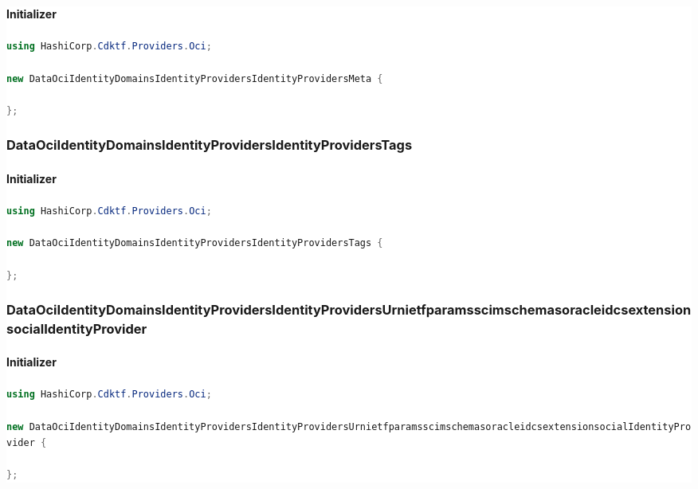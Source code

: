 #### Initializer <a name="Initializer" id="rhizo-co-terraform-provider-oci.dataOciIdentityDomainsIdentityProviders.DataOciIdentityDomainsIdentityProvidersIdentityProvidersMeta.Initializer"></a>

```csharp
using HashiCorp.Cdktf.Providers.Oci;

new DataOciIdentityDomainsIdentityProvidersIdentityProvidersMeta {

};
```


### DataOciIdentityDomainsIdentityProvidersIdentityProvidersTags <a name="DataOciIdentityDomainsIdentityProvidersIdentityProvidersTags" id="rhizo-co-terraform-provider-oci.dataOciIdentityDomainsIdentityProviders.DataOciIdentityDomainsIdentityProvidersIdentityProvidersTags"></a>

#### Initializer <a name="Initializer" id="rhizo-co-terraform-provider-oci.dataOciIdentityDomainsIdentityProviders.DataOciIdentityDomainsIdentityProvidersIdentityProvidersTags.Initializer"></a>

```csharp
using HashiCorp.Cdktf.Providers.Oci;

new DataOciIdentityDomainsIdentityProvidersIdentityProvidersTags {

};
```


### DataOciIdentityDomainsIdentityProvidersIdentityProvidersUrnietfparamsscimschemasoracleidcsextensionsocialIdentityProvider <a name="DataOciIdentityDomainsIdentityProvidersIdentityProvidersUrnietfparamsscimschemasoracleidcsextensionsocialIdentityProvider" id="rhizo-co-terraform-provider-oci.dataOciIdentityDomainsIdentityProviders.DataOciIdentityDomainsIdentityProvidersIdentityProvidersUrnietfparamsscimschemasoracleidcsextensionsocialIdentityProvider"></a>

#### Initializer <a name="Initializer" id="rhizo-co-terraform-provider-oci.dataOciIdentityDomainsIdentityProviders.DataOciIdentityDomainsIdentityProvidersIdentityProvidersUrnietfparamsscimschemasoracleidcsextensionsocialIdentityProvider.Initializer"></a>

```csharp
using HashiCorp.Cdktf.Providers.Oci;

new DataOciIdentityDomainsIdentityProvidersIdentityProvidersUrnietfparamsscimschemasoracleidcsextensionsocialIdentityProvider {

};
```
